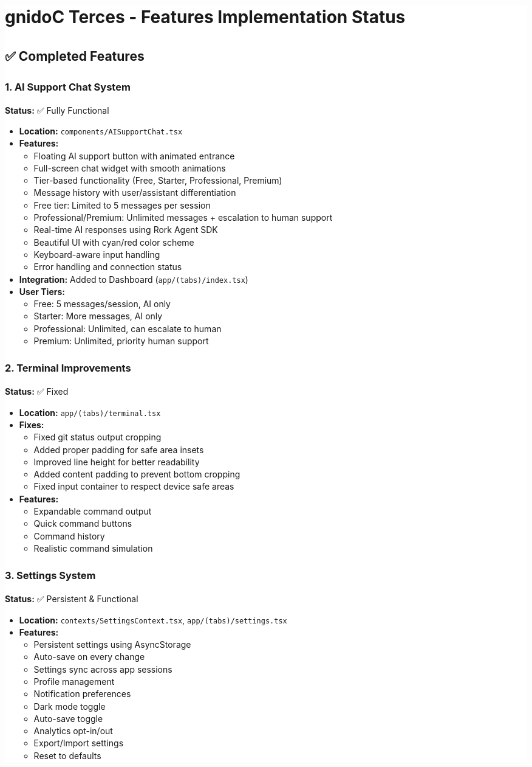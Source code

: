 # gnidoC Terces - Features Implementation Status

## ✅ Completed Features

### 1. AI Support Chat System
**Status:** ✅ Fully Functional
- **Location:** `components/AISupportChat.tsx`
- **Features:**
  - Floating AI support button with animated entrance
  - Full-screen chat widget with smooth animations
  - Tier-based functionality (Free, Starter, Professional, Premium)
  - Message history with user/assistant differentiation
  - Free tier: Limited to 5 messages per session
  - Professional/Premium: Unlimited messages + escalation to human support
  - Real-time AI responses using Rork Agent SDK
  - Beautiful UI with cyan/red color scheme
  - Keyboard-aware input handling
  - Error handling and connection status
- **Integration:** Added to Dashboard (`app/(tabs)/index.tsx`)
- **User Tiers:**
  - Free: 5 messages/session, AI only
  - Starter: More messages, AI only
  - Professional: Unlimited, can escalate to human
  - Premium: Unlimited, priority human support

### 2. Terminal Improvements
**Status:** ✅ Fixed
- **Location:** `app/(tabs)/terminal.tsx`
- **Fixes:**
  - Fixed git status output cropping
  - Added proper padding for safe area insets
  - Improved line height for better readability
  - Added content padding to prevent bottom cropping
  - Fixed input container to respect device safe areas
- **Features:**
  - Expandable command output
  - Quick command buttons
  - Command history
  - Realistic command simulation

### 3. Settings System
**Status:** ✅ Persistent & Functional
- **Location:** `contexts/SettingsContext.tsx`, `app/(tabs)/settings.tsx`
- **Features:**
  - Persistent settings using AsyncStorage
  - Auto-save on every change
  - Settings sync across app sessions
  - Profile management
  - Notification preferences
  - Dark mode toggle
  - Auto-save toggle
  - Analytics opt-in/out
  - Export/Import settings
  - Reset to defaults

